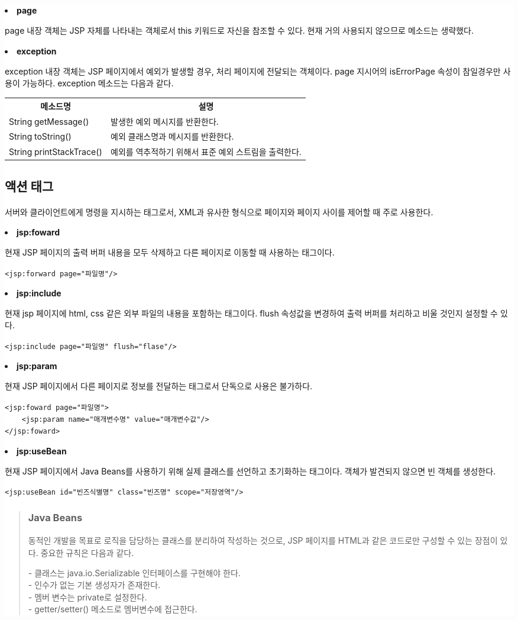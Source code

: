 <li><b>page</b></li>
<p>page 내장 객체는 JSP 자체를 나타내는 객체로서 this 키워드로 자신을 참조할 수 있다. 현재 거의 사용되지 않으므로 메소드는 생략했다.</p>

<li><b>exception</b></li>
<p>exception 내장 객체는 JSP 페이지에서 예외가 발생할 경우, 처리 페이지에 전달되는 객체이다. page 지시어의 isErrorPage 속성이 참일경우만 사용이 가능하다. exception 메소드는 다음과 같다.</p>

<table>
    <th>메소드명</th>
    <th>설명</th>
    <tr>
        <td>String getMessage()</td>
        <td>발생한 예외 메시지를 반환한다.</td>
    </tr>
    <tr>
        <td>String toString()</td>
        <td>예외 클래스명과 메시지를 반환한다.</td>
    </tr>
    <tr>
        <td>String printStackTrace()</td>
        <td>예외를 역추적하기 위해서 표준 예외 스트림을 출력한다.</td>
    </tr>
</table>

<h2>액션 태그</h2>
<p>서버와 클라이언트에게 명령을 지시하는 태그로서, XML과 유사한 형식으로 페이지와 페이지 사이를 제어할 때 주로 사용한다.</p>

<li><b>jsp:foward</b></li>
<p>현재 JSP 페이지의 출력 버퍼 내용을 모두 삭제하고 다른 페이지로 이동할 때 사용하는 태그이다.</p>

```
<jsp:forward page="파일명"/>
```

<li><b>jsp:include</b></li>
<p>현재 jsp 페이지에 html, css 같은 외부 파일의 내용을 포함하는 태그이다. flush 속성값을 변경하여 출력 버퍼를 처리하고 비울 것인지 설정할 수 있다.</p>

```
<jsp:include page="파일명" flush="flase"/>
```

<li><b>jsp:param</b></li>
<p>현재 JSP 페이지에서 다른 페이지로 정보를 전달하는 태그로서 단독으로 사용은 불가하다.</p>

```
<jsp:foward page="파일명">
    <jsp:param name="매개변수명" value="매개변수값"/>
</jsp:foward>
```

<li><b>jsp:useBean</b></li>
<p>현재 JSP 페이지에서 Java Beans를 사용하기 위해 실제 클래스를 선언하고 초기화하는 태그이다. 객체가 발견되지 않으면 빈 객체를 생성한다.</p>

```
<jsp:useBean id="빈즈식별명" class="빈즈명" scope="저장영역"/>
```

> <h3>Java Beans</h3>
> <p>동적인 개발을 목표로 로직을 담당하는 클래스를 분리하여 작성하는 것으로, JSP 페이지를 HTML과 같은 코드로만 구성할 수 있는 장점이 있다. 중요한 규칙은 다음과 같다.</p>
> - 클래스는 java.io.Serializable 인터페이스를 구현해야 한다.<br/>
> - 인수가 없는 기본 생성자가 존재한다.<br/>
> - 멤버 변수는 private로 설정한다.<br/>
> - getter/setter() 메소드로 멤버변수에 접근한다.<p/>
